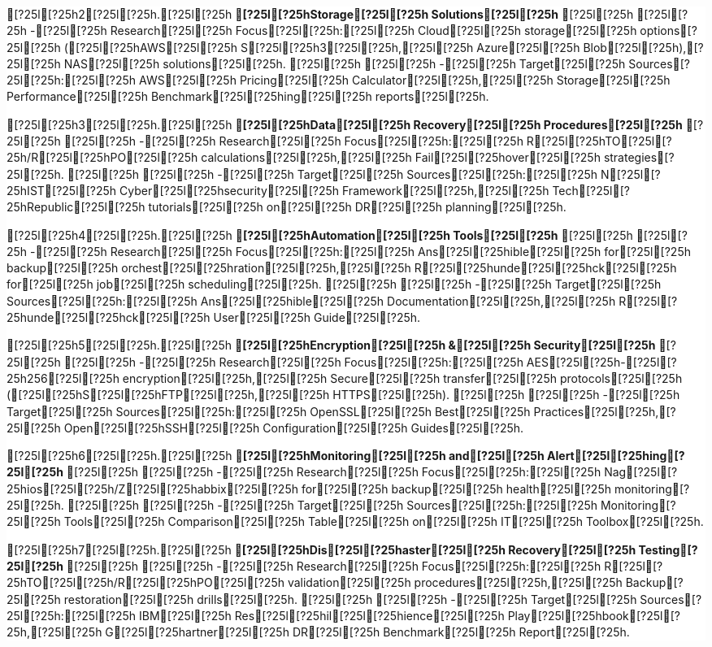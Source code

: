 [?25l[?25h2[?25l[?25h.[?25l[?25h **[?25l[?25hStorage[?25l[?25h Solutions[?25l[?25h**
[?25l[?25h  [?25l[?25h -[?25l[?25h Research[?25l[?25h Focus[?25l[?25h:[?25l[?25h Cloud[?25l[?25h storage[?25l[?25h options[?25l[?25h ([?25l[?25hAWS[?25l[?25h S[?25l[?25h3[?25l[?25h,[?25l[?25h Azure[?25l[?25h Blob[?25l[?25h),[?25l[?25h NAS[?25l[?25h solutions[?25l[?25h.
[?25l[?25h  [?25l[?25h -[?25l[?25h Target[?25l[?25h Sources[?25l[?25h:[?25l[?25h AWS[?25l[?25h Pricing[?25l[?25h Calculator[?25l[?25h,[?25l[?25h Storage[?25l[?25h Performance[?25l[?25h Benchmark[?25l[?25hing[?25l[?25h reports[?25l[?25h.

[?25l[?25h3[?25l[?25h.[?25l[?25h **[?25l[?25hData[?25l[?25h Recovery[?25l[?25h Procedures[?25l[?25h**
[?25l[?25h  [?25l[?25h -[?25l[?25h Research[?25l[?25h Focus[?25l[?25h:[?25l[?25h R[?25l[?25hTO[?25l[?25h/R[?25l[?25hPO[?25l[?25h calculations[?25l[?25h,[?25l[?25h Fail[?25l[?25hover[?25l[?25h strategies[?25l[?25h.
[?25l[?25h  [?25l[?25h -[?25l[?25h Target[?25l[?25h Sources[?25l[?25h:[?25l[?25h N[?25l[?25hIST[?25l[?25h Cyber[?25l[?25hsecurity[?25l[?25h Framework[?25l[?25h,[?25l[?25h Tech[?25l[?25hRepublic[?25l[?25h tutorials[?25l[?25h on[?25l[?25h DR[?25l[?25h planning[?25l[?25h.

[?25l[?25h4[?25l[?25h.[?25l[?25h **[?25l[?25hAutomation[?25l[?25h Tools[?25l[?25h**
[?25l[?25h  [?25l[?25h -[?25l[?25h Research[?25l[?25h Focus[?25l[?25h:[?25l[?25h Ans[?25l[?25hible[?25l[?25h for[?25l[?25h backup[?25l[?25h orchest[?25l[?25hration[?25l[?25h,[?25l[?25h R[?25l[?25hunde[?25l[?25hck[?25l[?25h for[?25l[?25h job[?25l[?25h scheduling[?25l[?25h.
[?25l[?25h  [?25l[?25h -[?25l[?25h Target[?25l[?25h Sources[?25l[?25h:[?25l[?25h Ans[?25l[?25hible[?25l[?25h Documentation[?25l[?25h,[?25l[?25h R[?25l[?25hunde[?25l[?25hck[?25l[?25h User[?25l[?25h Guide[?25l[?25h.

[?25l[?25h5[?25l[?25h.[?25l[?25h **[?25l[?25hEncryption[?25l[?25h &[?25l[?25h Security[?25l[?25h**
[?25l[?25h  [?25l[?25h -[?25l[?25h Research[?25l[?25h Focus[?25l[?25h:[?25l[?25h AES[?25l[?25h-[?25l[?25h256[?25l[?25h encryption[?25l[?25h,[?25l[?25h Secure[?25l[?25h transfer[?25l[?25h protocols[?25l[?25h ([?25l[?25hS[?25l[?25hFTP[?25l[?25h,[?25l[?25h HTTPS[?25l[?25h).
[?25l[?25h  [?25l[?25h -[?25l[?25h Target[?25l[?25h Sources[?25l[?25h:[?25l[?25h OpenSSL[?25l[?25h Best[?25l[?25h Practices[?25l[?25h,[?25l[?25h Open[?25l[?25hSSH[?25l[?25h Configuration[?25l[?25h Guides[?25l[?25h.

[?25l[?25h6[?25l[?25h.[?25l[?25h **[?25l[?25hMonitoring[?25l[?25h and[?25l[?25h Alert[?25l[?25hing[?25l[?25h**
[?25l[?25h  [?25l[?25h -[?25l[?25h Research[?25l[?25h Focus[?25l[?25h:[?25l[?25h Nag[?25l[?25hios[?25l[?25h/Z[?25l[?25habbix[?25l[?25h for[?25l[?25h backup[?25l[?25h health[?25l[?25h monitoring[?25l[?25h.
[?25l[?25h  [?25l[?25h -[?25l[?25h Target[?25l[?25h Sources[?25l[?25h:[?25l[?25h Monitoring[?25l[?25h Tools[?25l[?25h Comparison[?25l[?25h Table[?25l[?25h on[?25l[?25h IT[?25l[?25h Toolbox[?25l[?25h.

[?25l[?25h7[?25l[?25h.[?25l[?25h **[?25l[?25hDis[?25l[?25haster[?25l[?25h Recovery[?25l[?25h Testing[?25l[?25h**
[?25l[?25h  [?25l[?25h -[?25l[?25h Research[?25l[?25h Focus[?25l[?25h:[?25l[?25h R[?25l[?25hTO[?25l[?25h/R[?25l[?25hPO[?25l[?25h validation[?25l[?25h procedures[?25l[?25h,[?25l[?25h Backup[?25l[?25h restoration[?25l[?25h drills[?25l[?25h.
[?25l[?25h  [?25l[?25h -[?25l[?25h Target[?25l[?25h Sources[?25l[?25h:[?25l[?25h IBM[?25l[?25h Res[?25l[?25hil[?25l[?25hience[?25l[?25h Play[?25l[?25hbook[?25l[?25h,[?25l[?25h G[?25l[?25hartner[?25l[?25h DR[?25l[?25h Benchmark[?25l[?25h Report[?25l[?25h.
